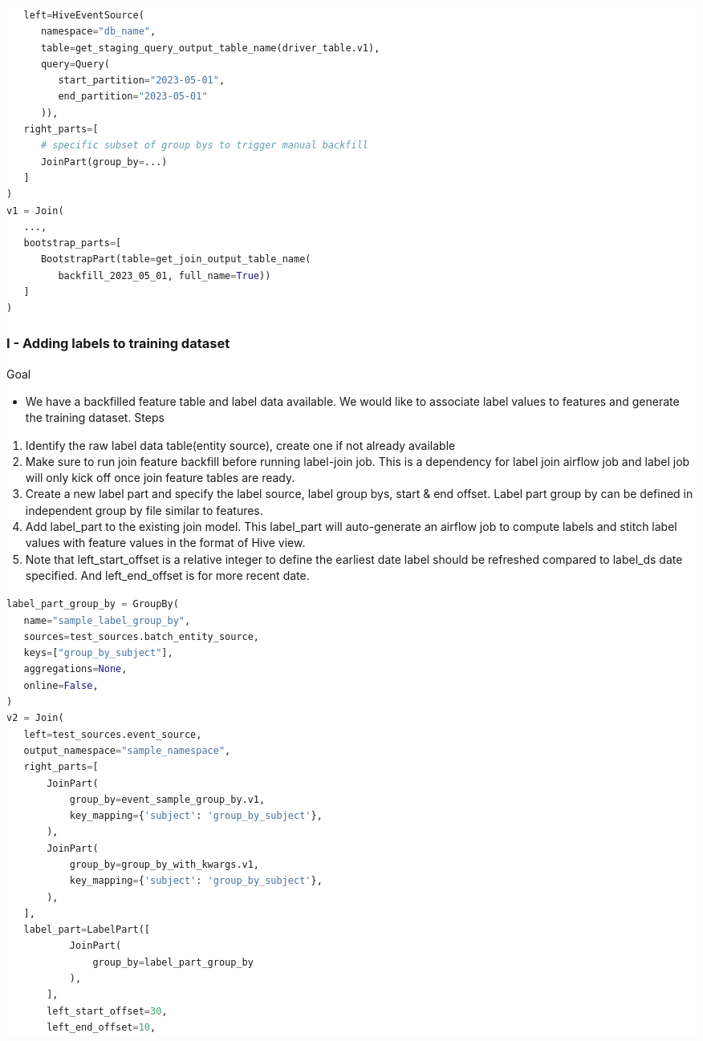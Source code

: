 ```python
   left=HiveEventSource(
      namespace="db_name",
      table=get_staging_query_output_table_name(driver_table.v1),
      query=Query(
         start_partition="2023-05-01",
         end_partition="2023-05-01"
      )),
   right_parts=[
      # specific subset of group bys to trigger manual backfill
      JoinPart(group_by=...)
   ]
)
v1 = Join(
   ...,
   bootstrap_parts=[
      BootstrapPart(table=get_join_output_table_name(
         backfill_2023_05_01, full_name=True))
   ]
)
```
### I - Adding labels to training dataset
Goal
- We have a backfilled feature table and label data available. We would like to associate label values to features and generate the training dataset.
  Steps
1. Identify the raw label data table(entity source), create one if not already available
2. Make sure to run join feature backfill before running label-join job. This is a dependency for label join airflow job and label job will only kick off once join feature tables are ready.
3. Create a new label part and specify the label source, label group bys, start & end offset. Label part group by can be defined in independent group by file similar to features.
4. Add label_part to the existing join model. This label_part will auto-generate an airflow job to compute labels and stitch label values with feature values in the format of Hive view.
5. Note that left_start_offset is a relative integer to define the earliest date label should be refreshed compared to label_ds date specified. And left_end_offset is for more recent date.
```python
label_part_group_by = GroupBy(
   name="sample_label_group_by",
   sources=test_sources.batch_entity_source,
   keys=["group_by_subject"],
   aggregations=None,
   online=False,
)
v2 = Join(
   left=test_sources.event_source,
   output_namespace="sample_namespace",
   right_parts=[
       JoinPart(
           group_by=event_sample_group_by.v1,
           key_mapping={'subject': 'group_by_subject'},
       ),
       JoinPart(
           group_by=group_by_with_kwargs.v1,
           key_mapping={'subject': 'group_by_subject'},
       ),
   ],
   label_part=LabelPart([
           JoinPart(
               group_by=label_part_group_by
           ),
       ],
       left_start_offset=30,
       left_end_offset=10,
```